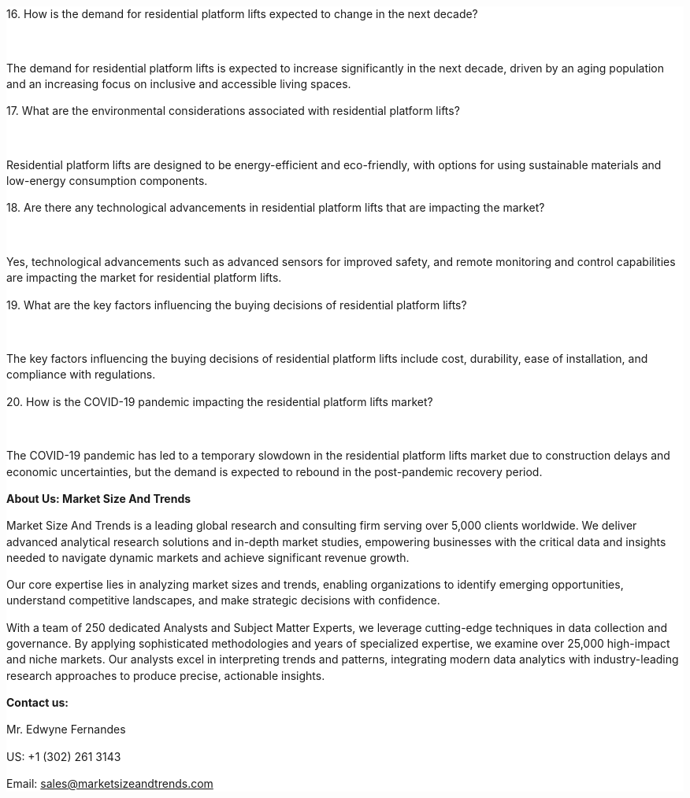 </p>16. How is the demand for residential platform lifts expected to change in the next decade? <p>&nbsp;</p><p> The demand for residential platform lifts is expected to increase significantly in the next decade, driven by an aging population and an increasing focus on inclusive and accessible living spaces. </p>17. What are the environmental considerations associated with residential platform lifts? <p>&nbsp;</p><p> Residential platform lifts are designed to be energy-efficient and eco-friendly, with options for using sustainable materials and low-energy consumption components. </p>18. Are there any technological advancements in residential platform lifts that are impacting the market? <p>&nbsp;</p><p> Yes, technological advancements such as advanced sensors for improved safety, and remote monitoring and control capabilities are impacting the market for residential platform lifts. </p>19. What are the key factors influencing the buying decisions of residential platform lifts? <p>&nbsp;</p><p> The key factors influencing the buying decisions of residential platform lifts include cost, durability, ease of installation, and compliance with regulations. </p>20. How is the COVID-19 pandemic impacting the residential platform lifts market? <p>&nbsp;</p><p> The COVID-19 pandemic has led to a temporary slowdown in the residential platform lifts market due to construction delays and economic uncertainties, but the demand is expected to rebound in the post-pandemic recovery period. </p></p><p><strong>About Us:&nbsp;Market Size And Trends</strong></p><p>Market Size And Trends&nbsp;is a leading global research and consulting firm serving over 5,000 clients worldwide. We deliver advanced analytical research solutions and in-depth market studies, empowering businesses with the critical data and insights needed to navigate dynamic markets and achieve significant revenue growth.</p><p>Our core expertise lies in analyzing market sizes and trends, enabling organizations to identify emerging opportunities, understand competitive landscapes, and make strategic decisions with confidence.</p><p>With a team of 250 dedicated Analysts and Subject Matter Experts, we leverage cutting-edge techniques in data collection and governance. By applying sophisticated methodologies and years of specialized expertise, we examine over 25,000 high-impact and niche markets. Our analysts excel in interpreting trends and patterns, integrating modern data analytics with industry-leading research approaches to produce precise, actionable insights.</p><p><strong>Contact us:</strong></p><p>Mr. Edwyne Fernandes</p><p>US: +1 (302) 261 3143</p><p>Email: <a href="mailto:sales@marketsizeandtrends.com">sales@marketsizeandtrends.com</a>&nbsp;</p>
